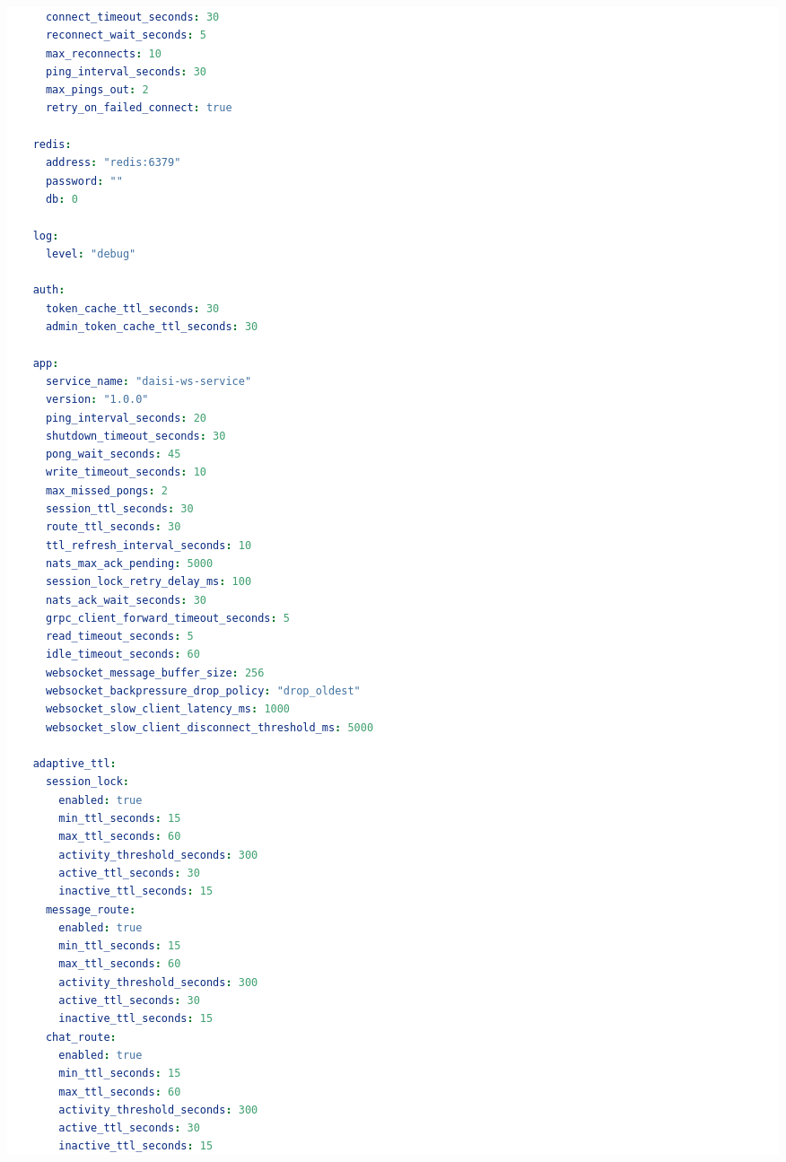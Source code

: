 ```yaml
      connect_timeout_seconds: 30
      reconnect_wait_seconds: 5
      max_reconnects: 10
      ping_interval_seconds: 30
      max_pings_out: 2
      retry_on_failed_connect: true
    
    redis:
      address: "redis:6379"
      password: ""
      db: 0
    
    log:
      level: "debug"
    
    auth:
      token_cache_ttl_seconds: 30
      admin_token_cache_ttl_seconds: 30
    
    app:
      service_name: "daisi-ws-service"
      version: "1.0.0"
      ping_interval_seconds: 20
      shutdown_timeout_seconds: 30
      pong_wait_seconds: 45
      write_timeout_seconds: 10
      max_missed_pongs: 2
      session_ttl_seconds: 30
      route_ttl_seconds: 30
      ttl_refresh_interval_seconds: 10
      nats_max_ack_pending: 5000
      session_lock_retry_delay_ms: 100
      nats_ack_wait_seconds: 30
      grpc_client_forward_timeout_seconds: 5
      read_timeout_seconds: 5
      idle_timeout_seconds: 60
      websocket_message_buffer_size: 256
      websocket_backpressure_drop_policy: "drop_oldest"
      websocket_slow_client_latency_ms: 1000
      websocket_slow_client_disconnect_threshold_ms: 5000
    
    adaptive_ttl:
      session_lock:
        enabled: true
        min_ttl_seconds: 15
        max_ttl_seconds: 60
        activity_threshold_seconds: 300
        active_ttl_seconds: 30
        inactive_ttl_seconds: 15
      message_route:
        enabled: true
        min_ttl_seconds: 15
        max_ttl_seconds: 60
        activity_threshold_seconds: 300
        active_ttl_seconds: 30
        inactive_ttl_seconds: 15
      chat_route:
        enabled: true
        min_ttl_seconds: 15
        max_ttl_seconds: 60
        activity_threshold_seconds: 300
        active_ttl_seconds: 30
        inactive_ttl_seconds: 15
```